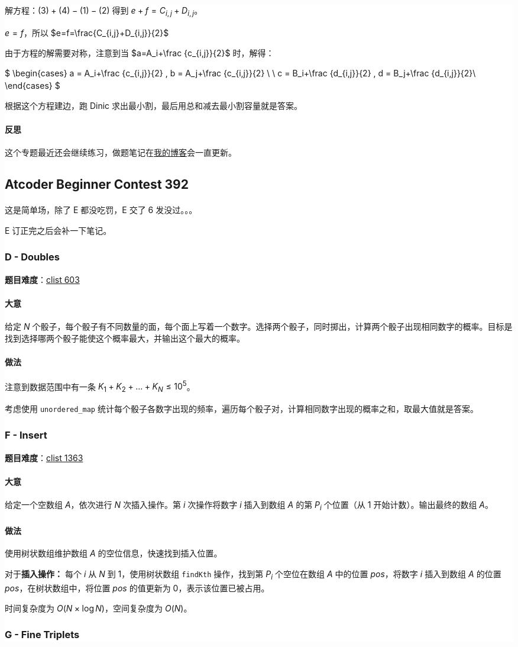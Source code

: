 解方程：$(3)+(4)-(1)-(2)$ 得到 $e+f=C_{i,j}+D_{i,j}$。

$e=f$，所以 $e=f=\frac{C_{i,j}+D_{i,j}}{2}$

由于方程的解需要对称，注意到当 $a=A_i+\frac {c_{i,j}}{2}$ 时，解得：

$
\begin{cases}
a = A_i+\frac {c_{i,j}}{2} , b = A_j+\frac {c_{i,j}}{2} \\
\\
c = B_i+\frac {d_{i,j}}{2} , d = B_j+\frac {d_{i,j}}{2}\\
\end{cases}
$

根据这个方程建边，跑 Dinic 求出最小割，最后用总和减去最小割容量就是答案。

#### 反思

这个专题最近还会继续练习，做题笔记在[我的博客](https://sunburstfan1106.github.io/blogs/blog7.html)会一直更新。

## Atcoder Beginner Contest 392

这是简单场，除了 E 都没吃罚，E 交了 6 发没过。。。

E 订正完之后会补一下笔记。

### D - Doubles

**题目难度**：[clist 603](https://clist.by/problems/?search=abc392_d&resource=93)

#### 大意

给定 $N$ 个骰子，每个骰子有不同数量的面，每个面上写着一个数字。选择两个骰子，同时掷出，计算两个骰子出现相同数字的概率。目标是找到选择哪两个骰子能使这个概率最大，并输出这个最大的概率。

#### 做法

注意到数据范围中有一条 $K_1 + K_2 + \dots + K_N \leq 10^5$。

考虑使用 `unordered_map` 统计每个骰子各数字出现的频率，遍历每个骰子对，计算相同数字出现的概率之和，取最大值就是答案。

### F - Insert

**题目难度**：[clist 1363](https://clist.by/problems/?search=abc392_f&resource=93)

#### 大意

给定一个空数组 $A$，依次进行 $N$ 次插入操作。第 $i$ 次操作将数字 $i$ 插入到数组 $A$ 的第 $P_i$ 个位置（从 $1$ 开始计数）。输出最终的数组 $A$。

#### 做法

使用树状数组维护数组 $A$ 的空位信息，快速找到插入位置。

对于**插入操作：** 每个 $i$ 从 $N$ 到 $1$，使用树状数组 `findKth` 操作，找到第 $P_i$ 个空位在数组 $A$ 中的位置 $pos$，将数字 $i$ 插入到数组 $A$ 的位置 $pos$，在树状数组中，将位置 $pos$ 的值更新为 $0$，表示该位置已被占用。

时间复杂度为 $O(N \times \log N)$，空间复杂度为 $O(N)$。

### G - Fine Triplets
